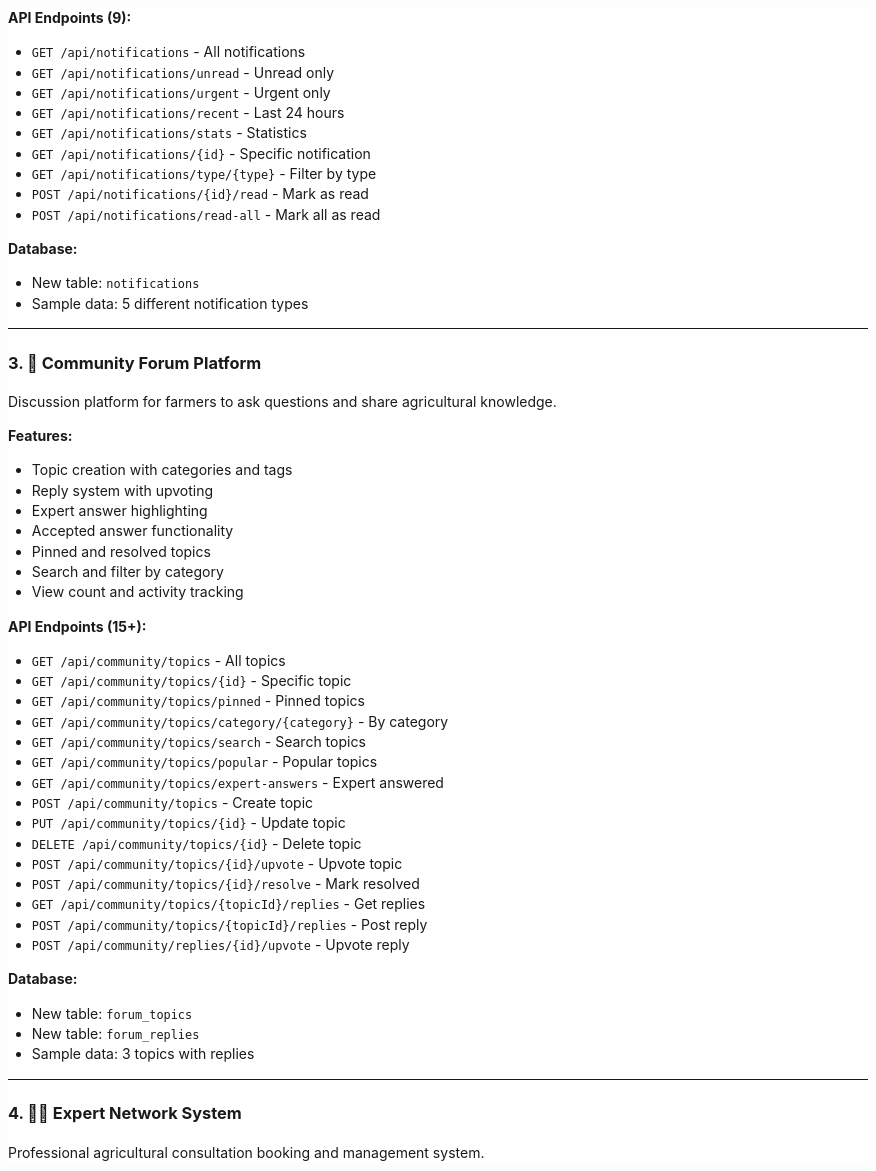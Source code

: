 **API Endpoints (9):**
- `GET /api/notifications` - All notifications
- `GET /api/notifications/unread` - Unread only
- `GET /api/notifications/urgent` - Urgent only
- `GET /api/notifications/recent` - Last 24 hours
- `GET /api/notifications/stats` - Statistics
- `GET /api/notifications/{id}` - Specific notification
- `GET /api/notifications/type/{type}` - Filter by type
- `POST /api/notifications/{id}/read` - Mark as read
- `POST /api/notifications/read-all` - Mark all as read

**Database:**
- New table: `notifications`
- Sample data: 5 different notification types

---

### 3. 💬 Community Forum Platform
Discussion platform for farmers to ask questions and share agricultural knowledge.

**Features:**
- Topic creation with categories and tags
- Reply system with upvoting
- Expert answer highlighting
- Accepted answer functionality
- Pinned and resolved topics
- Search and filter by category
- View count and activity tracking

**API Endpoints (15+):**
- `GET /api/community/topics` - All topics
- `GET /api/community/topics/{id}` - Specific topic
- `GET /api/community/topics/pinned` - Pinned topics
- `GET /api/community/topics/category/{category}` - By category
- `GET /api/community/topics/search` - Search topics
- `GET /api/community/topics/popular` - Popular topics
- `GET /api/community/topics/expert-answers` - Expert answered
- `POST /api/community/topics` - Create topic
- `PUT /api/community/topics/{id}` - Update topic
- `DELETE /api/community/topics/{id}` - Delete topic
- `POST /api/community/topics/{id}/upvote` - Upvote topic
- `POST /api/community/topics/{id}/resolve` - Mark resolved
- `GET /api/community/topics/{topicId}/replies` - Get replies
- `POST /api/community/topics/{topicId}/replies` - Post reply
- `POST /api/community/replies/{id}/upvote` - Upvote reply

**Database:**
- New table: `forum_topics`
- New table: `forum_replies`
- Sample data: 3 topics with replies

---

### 4. 👨‍⚕️ Expert Network System
Professional agricultural consultation booking and management system.
